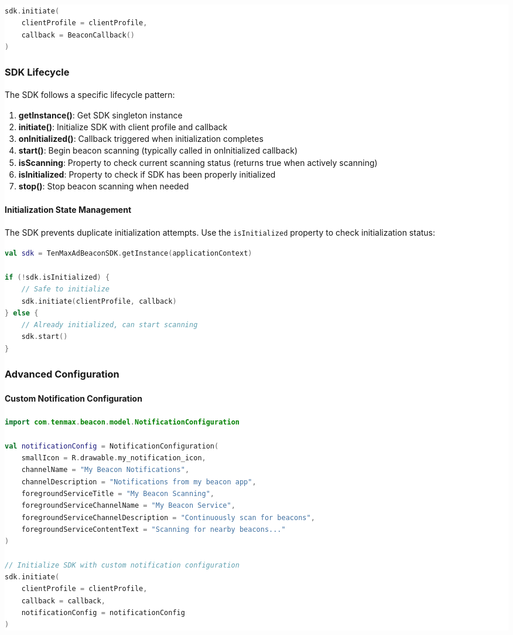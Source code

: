 ```kotlin
sdk.initiate(
    clientProfile = clientProfile,
    callback = BeaconCallback()
)
```

### SDK Lifecycle

The SDK follows a specific lifecycle pattern:

1. **getInstance()**: Get SDK singleton instance
2. **initiate()**: Initialize SDK with client profile and callback
3. **onInitialized()**: Callback triggered when initialization completes
4. **start()**: Begin beacon scanning (typically called in onInitialized callback)
5. **isScanning**: Property to check current scanning status (returns true when actively scanning)
6. **isInitialized**: Property to check if SDK has been properly initialized
7. **stop()**: Stop beacon scanning when needed

#### Initialization State Management

The SDK prevents duplicate initialization attempts. Use the `isInitialized` property to check initialization status:

```kotlin
val sdk = TenMaxAdBeaconSDK.getInstance(applicationContext)

if (!sdk.isInitialized) {
    // Safe to initialize
    sdk.initiate(clientProfile, callback)
} else {
    // Already initialized, can start scanning
    sdk.start()
}
```



### Advanced Configuration

#### Custom Notification Configuration

```kotlin
import com.tenmax.beacon.model.NotificationConfiguration

val notificationConfig = NotificationConfiguration(
    smallIcon = R.drawable.my_notification_icon,
    channelName = "My Beacon Notifications",
    channelDescription = "Notifications from my beacon app",
    foregroundServiceTitle = "My Beacon Scanning",
    foregroundServiceChannelName = "My Beacon Service",
    foregroundServiceChannelDescription = "Continuously scan for beacons",
    foregroundServiceContentText = "Scanning for nearby beacons..."
)

// Initialize SDK with custom notification configuration
sdk.initiate(
    clientProfile = clientProfile,
    callback = callback,
    notificationConfig = notificationConfig
)
```
